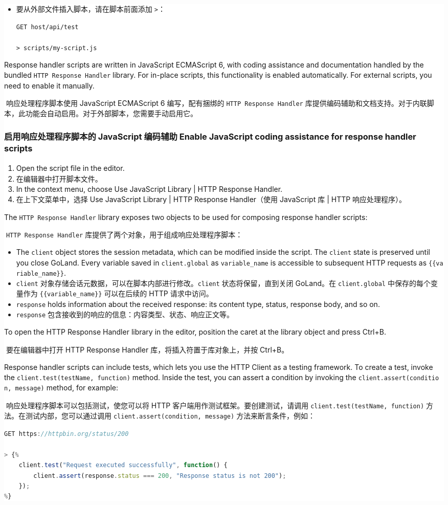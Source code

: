 - 要从外部文件插入脚本，请在脚本前面添加 `>`：

  ```http
  GET host/api/test
  
  > scripts/my-script.js
  ```

  
  

Response handler scripts are written in JavaScript ECMAScript 6, with coding assistance and documentation handled by the bundled `HTTP Response Handler` library. For in-place scripts, this functionality is enabled automatically. For external scripts, you need to enable it manually.

​	响应处理程序脚本使用 JavaScript ECMAScript 6 编写，配有捆绑的 `HTTP Response Handler` 库提供编码辅助和文档支持。对于内联脚本，此功能会自动启用。对于外部脚本，您需要手动启用它。

### 启用响应处理程序脚本的 JavaScript 编码辅助  Enable JavaScript coding assistance for response handler scripts﻿

1. Open the script file in the editor.
2. 在编辑器中打开脚本文件。
3. In the context menu, choose Use JavaScript Library | HTTP Response Handler.
4. 在上下文菜单中，选择 Use JavaScript Library | HTTP Response Handler（使用 JavaScript 库 | HTTP 响应处理程序）。

The `HTTP Response Handler` library exposes two objects to be used for composing response handler scripts:

​	`HTTP Response Handler` 库提供了两个对象，用于组成响应处理程序脚本： 

- The `client` object stores the session metadata, which can be modified inside the script. The `client` state is preserved until you close GoLand. Every variable saved in `client.global` as `variable_name` is accessible to subsequent HTTP requests as `{{variable_name}}`.
- `client` 对象存储会话元数据，可以在脚本内部进行修改。`client` 状态将保留，直到关闭 GoLand。在 `client.global` 中保存的每个变量作为 `{{variable_name}}` 可以在后续的 HTTP 请求中访问。
- `response` holds information about the received response: its content type, status, response body, and so on.
- `response` 包含接收到的响应的信息：内容类型、状态、响应正文等。

To open the HTTP Response Handler library in the editor, position the caret at the library object and press Ctrl+B.

​	要在编辑器中打开 HTTP Response Handler 库，将插入符置于库对象上，并按 Ctrl+B。

Response handler scripts can include tests, which lets you use the HTTP Client as a testing framework. To create a test, invoke the `client.test(testName, function)` method. Inside the test, you can assert a condition by invoking the `client.assert(condition, message)` method, for example:

​	响应处理程序脚本可以包括测试，使您可以将 HTTP 客户端用作测试框架。要创建测试，请调用 `client.test(testName, function)` 方法。在测试内部，您可以通过调用 `client.assert(condition, message)` 方法来断言条件，例如：

```javascript
GET https://httpbin.org/status/200

> {%
    client.test("Request executed successfully", function() {
        client.assert(response.status === 200, "Response status is not 200");
    });
%}
```
